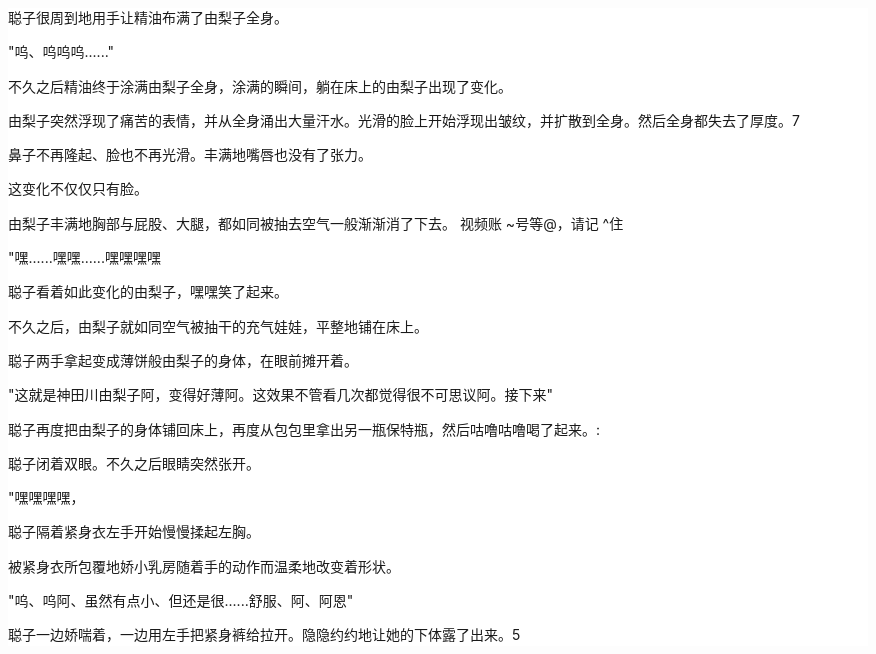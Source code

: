 
聪子很周到地用手让精油布满了由梨子全身。



"呜、呜呜呜......"



不久之后精油终于涂满由梨子全身，涂满的瞬间，躺在床上的由梨子出现了变化。



由梨子突然浮现了痛苦的表情，并从全身涌出大量汗水。光滑的脸上开始浮现出皱纹，并扩散到全身。然后全身都失去了厚度。7



鼻子不再隆起、脸也不再光滑。丰满地嘴唇也没有了张力。



这变化不仅仅只有脸。



由梨子丰满地胸部与屁股、大腿，都如同被抽去空气一般渐渐消了下去。 视频账 ~号等@，请记 ^住



"嘿......嘿嘿......嘿嘿嘿嘿



聪子看着如此变化的由梨子，嘿嘿笑了起来。



不久之后，由梨子就如同空气被抽干的充气娃娃，平整地铺在床上。



聪子两手拿起变成薄饼般由梨子的身体，在眼前摊开着。



"这就是神田川由梨子阿，变得好薄阿。这效果不管看几次都觉得很不可思议阿。接下来"



聪子再度把由梨子的身体铺回床上，再度从包包里拿出另一瓶保特瓶，然后咕噜咕噜喝了起来。:



聪子闭着双眼。不久之后眼睛突然张开。



"嘿嘿嘿嘿，



聪子隔着紧身衣左手开始慢慢揉起左胸。



被紧身衣所包覆地娇小乳房随着手的动作而温柔地改变着形状。



"呜、呜阿、虽然有点小、但还是很......舒服、阿、阿恩"



聪子一边娇喘着，一边用左手把紧身裤给拉开。隐隐约约地让她的下体露了出来。5


